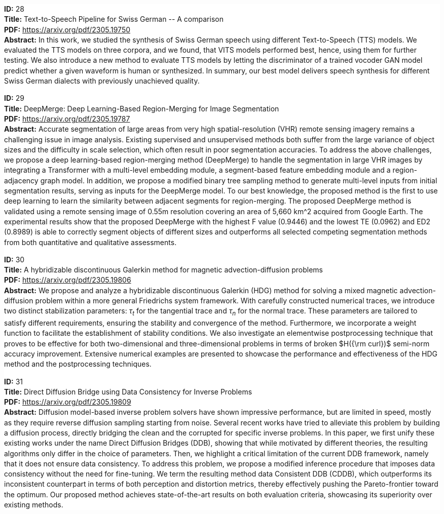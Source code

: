 **ID:** 28  
**Title:** Text-to-Speech Pipeline for Swiss German -- A comparison  
**PDF:** https://arxiv.org/pdf/2305.19750  
**Abstract:** In this work, we studied the synthesis of Swiss German speech using different Text-to-Speech (TTS) models. We evaluated the TTS models on three corpora, and we found, that VITS models performed best, hence, using them for further testing. We also introduce a new method to evaluate TTS models by letting the discriminator of a trained vocoder GAN model predict whether a given waveform is human or synthesized. In summary, our best model delivers speech synthesis for different Swiss German dialects with previously unachieved quality. 

**ID:** 29  
**Title:** DeepMerge: Deep Learning-Based Region-Merging for Image Segmentation  
**PDF:** https://arxiv.org/pdf/2305.19787  
**Abstract:** Accurate segmentation of large areas from very high spatial-resolution (VHR) remote sensing imagery remains a challenging issue in image analysis. Existing supervised and unsupervised methods both suffer from the large variance of object sizes and the difficulty in scale selection, which often result in poor segmentation accuracies. To address the above challenges, we propose a deep learning-based region-merging method (DeepMerge) to handle the segmentation in large VHR images by integrating a Transformer with a multi-level embedding module, a segment-based feature embedding module and a region-adjacency graph model. In addition, we propose a modified binary tree sampling method to generate multi-level inputs from initial segmentation results, serving as inputs for the DeepMerge model. To our best knowledge, the proposed method is the first to use deep learning to learn the similarity between adjacent segments for region-merging. The proposed DeepMerge method is validated using a remote sensing image of 0.55m resolution covering an area of 5,660 km^2 acquired from Google Earth. The experimental results show that the proposed DeepMerge with the highest F value (0.9446) and the lowest TE (0.0962) and ED2 (0.8989) is able to correctly segment objects of different sizes and outperforms all selected competing segmentation methods from both quantitative and qualitative assessments. 

**ID:** 30  
**Title:** A hybridizable discontinuous Galerkin method for magnetic  advection-diffusion problems  
**PDF:** https://arxiv.org/pdf/2305.19806  
**Abstract:** We propose and analyze a hybridizable discontinuous Galerkin (HDG) method for solving a mixed magnetic advection-diffusion problem within a more general Friedrichs system framework. With carefully constructed numerical traces, we introduce two distinct stabilization parameters: $\tau_t$ for the tangential trace and $\tau_n$ for the normal trace. These parameters are tailored to satisfy different requirements, ensuring the stability and convergence of the method. Furthermore, we incorporate a weight function to facilitate the establishment of stability conditions. We also investigate an elementwise postprocessing technique that proves to be effective for both two-dimensional and three-dimensional problems in terms of broken $H({\rm curl})$ semi-norm accuracy improvement. Extensive numerical examples are presented to showcase the performance and effectiveness of the HDG method and the postprocessing techniques. 

**ID:** 31  
**Title:** Direct Diffusion Bridge using Data Consistency for Inverse Problems  
**PDF:** https://arxiv.org/pdf/2305.19809  
**Abstract:** Diffusion model-based inverse problem solvers have shown impressive performance, but are limited in speed, mostly as they require reverse diffusion sampling starting from noise. Several recent works have tried to alleviate this problem by building a diffusion process, directly bridging the clean and the corrupted for specific inverse problems. In this paper, we first unify these existing works under the name Direct Diffusion Bridges (DDB), showing that while motivated by different theories, the resulting algorithms only differ in the choice of parameters. Then, we highlight a critical limitation of the current DDB framework, namely that it does not ensure data consistency. To address this problem, we propose a modified inference procedure that imposes data consistency without the need for fine-tuning. We term the resulting method data Consistent DDB (CDDB), which outperforms its inconsistent counterpart in terms of both perception and distortion metrics, thereby effectively pushing the Pareto-frontier toward the optimum. Our proposed method achieves state-of-the-art results on both evaluation criteria, showcasing its superiority over existing methods. 
